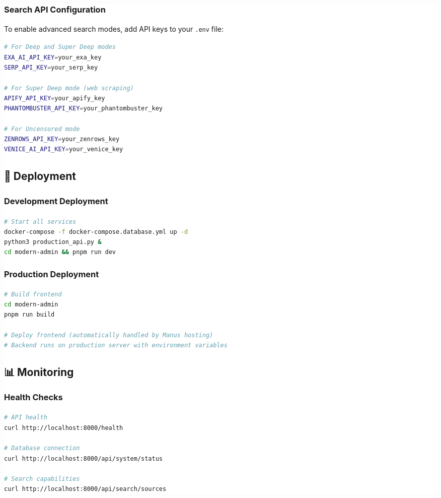 ### Search API Configuration
To enable advanced search modes, add API keys to your `.env` file:
```bash
# For Deep and Super Deep modes
EXA_AI_API_KEY=your_exa_key
SERP_API_KEY=your_serp_key

# For Super Deep mode (web scraping)
APIFY_API_KEY=your_apify_key
PHANTOMBUSTER_API_KEY=your_phantombuster_key

# For Uncensored mode
ZENROWS_API_KEY=your_zenrows_key
VENICE_AI_API_KEY=your_venice_key
```

## 🚀 Deployment

### Development Deployment
```bash
# Start all services
docker-compose -f docker-compose.database.yml up -d
python3 production_api.py &
cd modern-admin && pnpm run dev
```

### Production Deployment
```bash
# Build frontend
cd modern-admin
pnpm run build

# Deploy frontend (automatically handled by Manus hosting)
# Backend runs on production server with environment variables
```

## 📊 Monitoring

### Health Checks
```bash
# API health
curl http://localhost:8000/health

# Database connection
curl http://localhost:8000/api/system/status

# Search capabilities
curl http://localhost:8000/api/search/sources
```
